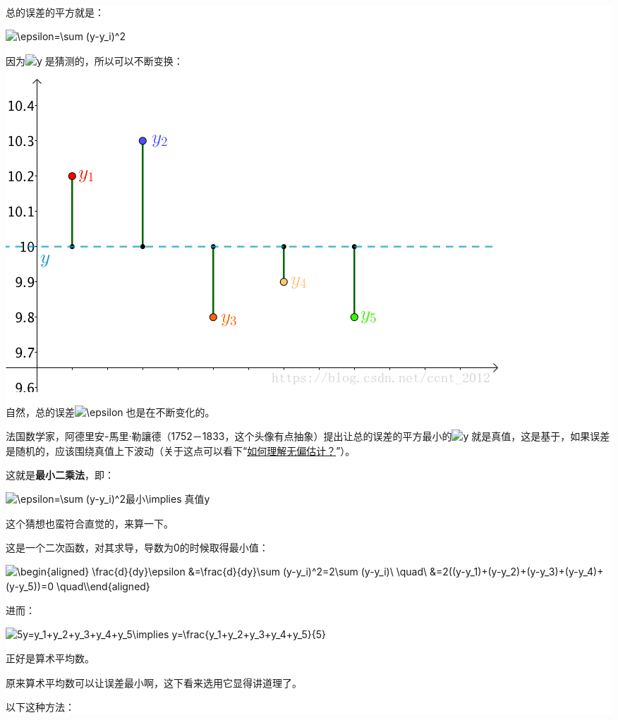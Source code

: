 总的误差的平方就是：

![\epsilon=\sum (y-y_i)^2](https://www.zhihu.com/equation?tex=%0A%5Cepsilon%3D%5Csum%20%28y-y_i%29%5E2%0A)

因为![y](https://www.zhihu.com/equation?tex=y) 是猜测的，所以可以不断变换：

![img](imgs/rgasg.png)

自然，总的误差![\epsilon](https://www.zhihu.com/equation?tex=%5Cepsilon) 也是在不断变化的。



法国数学家，阿德里安-馬里·勒讓德（1752－1833，这个头像有点抽象）提出让总的误差的平方最小的![y](https://www.zhihu.com/equation?tex=y) 就是真值，这是基于，如果误差是随机的，应该围绕真值上下波动（关于这点可以看下“[如何理解无偏估计？](https://www.matongxue.com/madocs/808.html)”）。

这就是**最小二乘法**，即：

![\epsilon=\sum (y-y_i)^2最小\implies 真值y](https://www.zhihu.com/equation?tex=%0A%5Cepsilon%3D%5Csum%20%28y-y_i%29%5E2%E6%9C%80%E5%B0%8F%5Cimplies%20%E7%9C%9F%E5%80%BCy%0A)

这个猜想也蛮符合直觉的，来算一下。

这是一个二次函数，对其求导，导数为0的时候取得最小值：

![\begin{aligned}    \frac{d}{dy}\epsilon        &=\frac{d}{dy}\sum (y-y_i)^2=2\sum (y-y_i)\\        \quad\\        &=2((y-y_1)+(y-y_2)+(y-y_3)+(y-y_4)+(y-y_5))=0        \quad\\\end{aligned}](https://www.zhihu.com/equation?tex=%0A%5Cbegin%7Baligned%7D%0A%20%20%20%20%5Cfrac%7Bd%7D%7Bdy%7D%5Cepsilon%0A%20%20%20%20%20%20%20%20%26%3D%5Cfrac%7Bd%7D%7Bdy%7D%5Csum%20%28y-y_i%29%5E2%3D2%5Csum%20%28y-y_i%29%5C%5C%0A%20%20%20%20%20%20%20%20%5Cquad%5C%5C%0A%20%20%20%20%20%20%20%20%26%3D2%28%28y-y_1%29%2B%28y-y_2%29%2B%28y-y_3%29%2B%28y-y_4%29%2B%28y-y_5%29%29%3D0%0A%20%20%20%20%20%20%20%20%5Cquad%5C%5C%0A%5Cend%7Baligned%7D%0A)

进而：

![5y=y_1+y_2+y_3+y_4+y_5\implies y=\frac{y_1+y_2+y_3+y_4+y_5}{5}](https://www.zhihu.com/equation?tex=%0A%20%20%20%205y%3Dy_1%2By_2%2By_3%2By_4%2By_5%5Cimplies%20y%3D%5Cfrac%7By_1%2By_2%2By_3%2By_4%2By_5%7D%7B5%7D%0A)

正好是算术平均数。

原来算术平均数可以让误差最小啊，这下看来选用它显得讲道理了。

以下这种方法：
